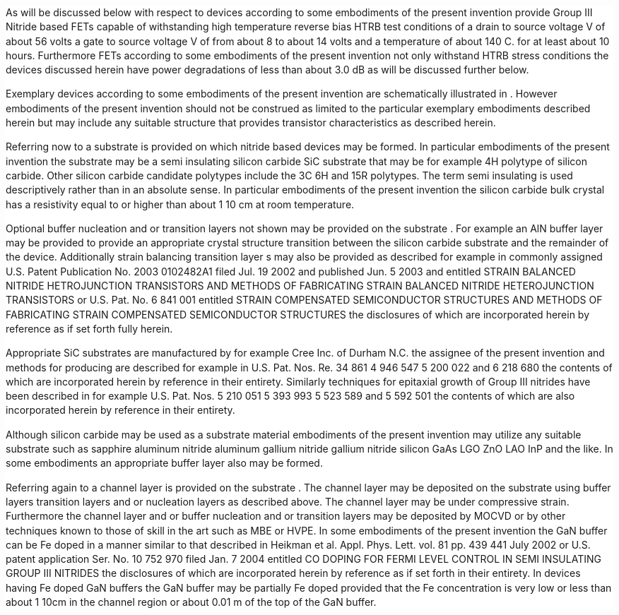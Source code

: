 As will be discussed below with respect to devices according to some embodiments of the present invention provide Group III Nitride based FETs capable of withstanding high temperature reverse bias HTRB test conditions of a drain to source voltage V of about 56 volts a gate to source voltage V of from about 8 to about 14 volts and a temperature of about 140 C. for at least about 10 hours. Furthermore FETs according to some embodiments of the present invention not only withstand HTRB stress conditions the devices discussed herein have power degradations of less than about 3.0 dB as will be discussed further below.

Exemplary devices according to some embodiments of the present invention are schematically illustrated in . However embodiments of the present invention should not be construed as limited to the particular exemplary embodiments described herein but may include any suitable structure that provides transistor characteristics as described herein.

Referring now to a substrate is provided on which nitride based devices may be formed. In particular embodiments of the present invention the substrate may be a semi insulating silicon carbide SiC substrate that may be for example 4H polytype of silicon carbide. Other silicon carbide candidate polytypes include the 3C 6H and 15R polytypes. The term semi insulating is used descriptively rather than in an absolute sense. In particular embodiments of the present invention the silicon carbide bulk crystal has a resistivity equal to or higher than about 1 10 cm at room temperature.

Optional buffer nucleation and or transition layers not shown may be provided on the substrate . For example an AlN buffer layer may be provided to provide an appropriate crystal structure transition between the silicon carbide substrate and the remainder of the device. Additionally strain balancing transition layer s may also be provided as described for example in commonly assigned U.S. Patent Publication No. 2003 0102482A1 filed Jul. 19 2002 and published Jun. 5 2003 and entitled STRAIN BALANCED NITRIDE HETROJUNCTION TRANSISTORS AND METHODS OF FABRICATING STRAIN BALANCED NITRIDE HETEROJUNCTION TRANSISTORS or U.S. Pat. No. 6 841 001 entitled STRAIN COMPENSATED SEMICONDUCTOR STRUCTURES AND METHODS OF FABRICATING STRAIN COMPENSATED SEMICONDUCTOR STRUCTURES the disclosures of which are incorporated herein by reference as if set forth fully herein.

Appropriate SiC substrates are manufactured by for example Cree Inc. of Durham N.C. the assignee of the present invention and methods for producing are described for example in U.S. Pat. Nos. Re. 34 861 4 946 547 5 200 022 and 6 218 680 the contents of which are incorporated herein by reference in their entirety. Similarly techniques for epitaxial growth of Group III nitrides have been described in for example U.S. Pat. Nos. 5 210 051 5 393 993 5 523 589 and 5 592 501 the contents of which are also incorporated herein by reference in their entirety.

Although silicon carbide may be used as a substrate material embodiments of the present invention may utilize any suitable substrate such as sapphire aluminum nitride aluminum gallium nitride gallium nitride silicon GaAs LGO ZnO LAO InP and the like. In some embodiments an appropriate buffer layer also may be formed.

Referring again to a channel layer is provided on the substrate . The channel layer may be deposited on the substrate using buffer layers transition layers and or nucleation layers as described above. The channel layer may be under compressive strain. Furthermore the channel layer and or buffer nucleation and or transition layers may be deposited by MOCVD or by other techniques known to those of skill in the art such as MBE or HVPE. In some embodiments of the present invention the GaN buffer can be Fe doped in a manner similar to that described in Heikman et al. Appl. Phys. Lett. vol. 81 pp. 439 441 July 2002 or U.S. patent application Ser. No. 10 752 970 filed Jan. 7 2004 entitled CO DOPING FOR FERMI LEVEL CONTROL IN SEMI INSULATING GROUP III NITRIDES the disclosures of which are incorporated herein by reference as if set forth in their entirety. In devices having Fe doped GaN buffers the GaN buffer may be partially Fe doped provided that the Fe concentration is very low or less than about 1 10cm in the channel region or about 0.01 m of the top of the GaN buffer.
